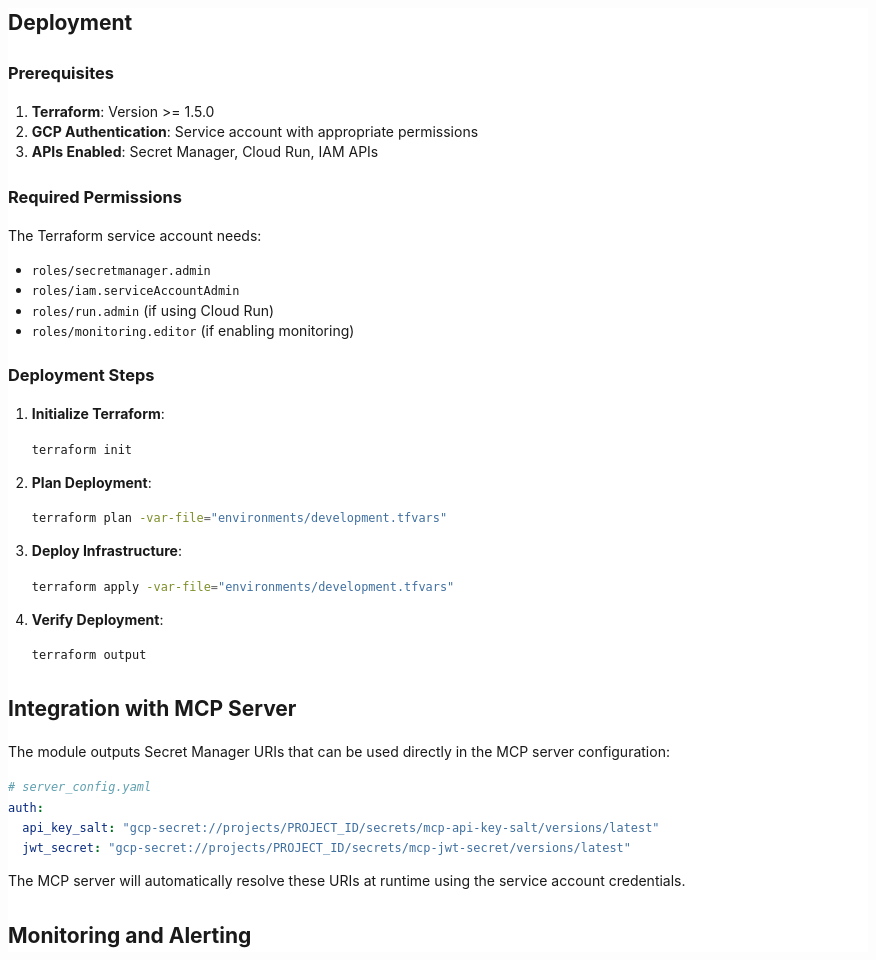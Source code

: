 ## Deployment

### Prerequisites

1. **Terraform**: Version >= 1.5.0
2. **GCP Authentication**: Service account with appropriate permissions
3. **APIs Enabled**: Secret Manager, Cloud Run, IAM APIs

### Required Permissions

The Terraform service account needs:
- `roles/secretmanager.admin`
- `roles/iam.serviceAccountAdmin`
- `roles/run.admin` (if using Cloud Run)
- `roles/monitoring.editor` (if enabling monitoring)

### Deployment Steps

1. **Initialize Terraform**:
   ```bash
   terraform init
   ```

2. **Plan Deployment**:
   ```bash
   terraform plan -var-file="environments/development.tfvars"
   ```

3. **Deploy Infrastructure**:
   ```bash
   terraform apply -var-file="environments/development.tfvars"
   ```

4. **Verify Deployment**:
   ```bash
   terraform output
   ```

## Integration with MCP Server

The module outputs Secret Manager URIs that can be used directly in the MCP server configuration:

```yaml
# server_config.yaml
auth:
  api_key_salt: "gcp-secret://projects/PROJECT_ID/secrets/mcp-api-key-salt/versions/latest"
  jwt_secret: "gcp-secret://projects/PROJECT_ID/secrets/mcp-jwt-secret/versions/latest"
```

The MCP server will automatically resolve these URIs at runtime using the service account credentials.

## Monitoring and Alerting
